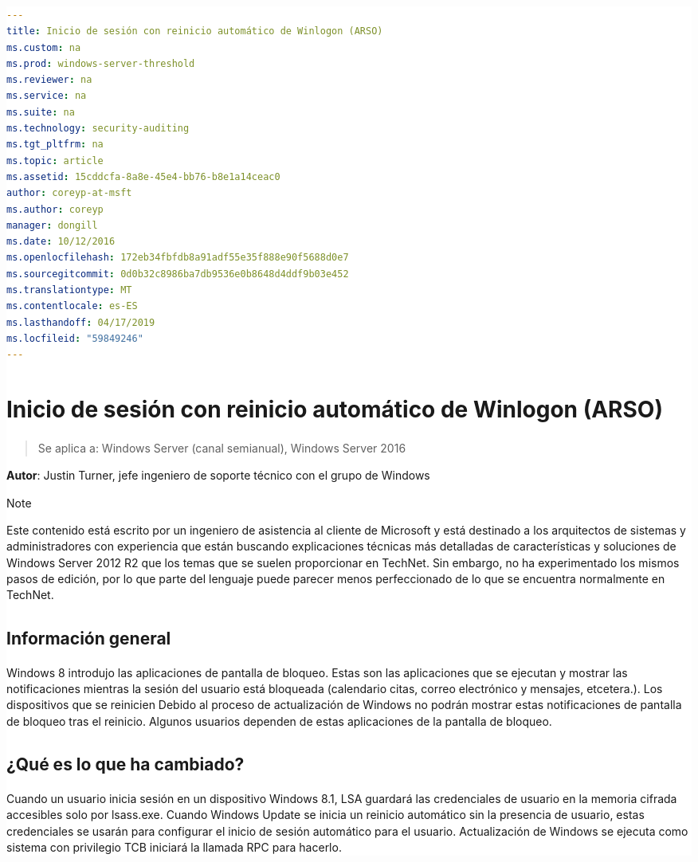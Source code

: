 ```yaml
---
title: Inicio de sesión con reinicio automático de Winlogon (ARSO)
ms.custom: na
ms.prod: windows-server-threshold
ms.reviewer: na
ms.service: na
ms.suite: na
ms.technology: security-auditing
ms.tgt_pltfrm: na
ms.topic: article
ms.assetid: 15cddcfa-8a8e-45e4-bb76-b8e1a14ceac0
author: coreyp-at-msft
ms.author: coreyp
manager: dongill
ms.date: 10/12/2016
ms.openlocfilehash: 172eb34fbfdb8a91adf55e35f888e90f5688d0e7
ms.sourcegitcommit: 0d0b32c8986ba7db9536e0b8648d4ddf9b03e452
ms.translationtype: MT
ms.contentlocale: es-ES
ms.lasthandoff: 04/17/2019
ms.locfileid: "59849246"
---
```

# <a name="winlogon-automatic-restart-sign-on-arso"></a>Inicio de sesión con reinicio automático de Winlogon (ARSO)

>Se aplica a: Windows Server (canal semianual), Windows Server 2016

**Autor**: Justin Turner, jefe ingeniero de soporte técnico con el grupo de Windows  
  
> [!NOTE]  
> Este contenido está escrito por un ingeniero de asistencia al cliente de Microsoft y está destinado a los arquitectos de sistemas y administradores con experiencia que están buscando explicaciones técnicas más detalladas de características y soluciones de Windows Server 2012 R2 que los temas que se suelen proporcionar en TechNet. Sin embargo, no ha experimentado los mismos pasos de edición, por lo que parte del lenguaje puede parecer menos perfeccionado de lo que se encuentra normalmente en TechNet.  
  
## <a name="overview"></a>Información general  
Windows 8 introdujo las aplicaciones de pantalla de bloqueo.  Estas son las aplicaciones que se ejecutan y mostrar las notificaciones mientras la sesión del usuario está bloqueada (calendario citas, correo electrónico y mensajes, etcetera.).  Los dispositivos que se reinicien Debido al proceso de actualización de Windows no podrán mostrar estas notificaciones de pantalla de bloqueo tras el reinicio.  Algunos usuarios dependen de estas aplicaciones de la pantalla de bloqueo.  
  
## <a name="whats-changed"></a>¿Qué es lo que ha cambiado?  
Cuando un usuario inicia sesión en un dispositivo Windows 8.1, LSA guardará las credenciales de usuario en la memoria cifrada accesibles solo por lsass.exe. Cuando Windows Update se inicia un reinicio automático sin la presencia de usuario, estas credenciales se usarán para configurar el inicio de sesión automático para el usuario. Actualización de Windows se ejecuta como sistema con privilegio TCB iniciará la llamada RPC para hacerlo.  
  